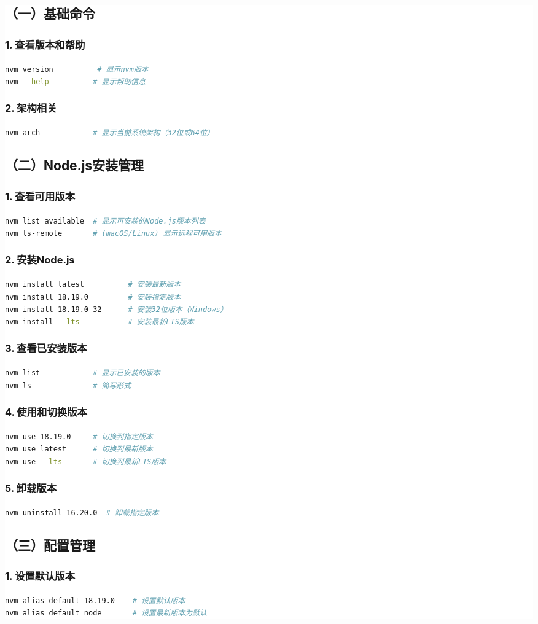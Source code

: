 ## （一）基础命令

### 1. 查看版本和帮助
```bash
nvm version          # 显示nvm版本
nvm --help          # 显示帮助信息
```

### 2. 架构相关
```bash
nvm arch            # 显示当前系统架构（32位或64位）
```

## （二）Node.js安装管理

### 1. 查看可用版本
```bash
nvm list available  # 显示可安装的Node.js版本列表
nvm ls-remote       # (macOS/Linux) 显示远程可用版本
```

### 2. 安装Node.js
```bash
nvm install latest          # 安装最新版本
nvm install 18.19.0         # 安装指定版本
nvm install 18.19.0 32      # 安装32位版本（Windows）
nvm install --lts           # 安装最新LTS版本
```

### 3. 查看已安装版本
```bash
nvm list            # 显示已安装的版本
nvm ls              # 简写形式
```

### 4. 使用和切换版本
```bash
nvm use 18.19.0     # 切换到指定版本
nvm use latest      # 切换到最新版本
nvm use --lts       # 切换到最新LTS版本
```

### 5. 卸载版本
```bash
nvm uninstall 16.20.0  # 卸载指定版本
```

## （三）配置管理

### 1. 设置默认版本
```bash
nvm alias default 18.19.0    # 设置默认版本
nvm alias default node       # 设置最新版本为默认
```
